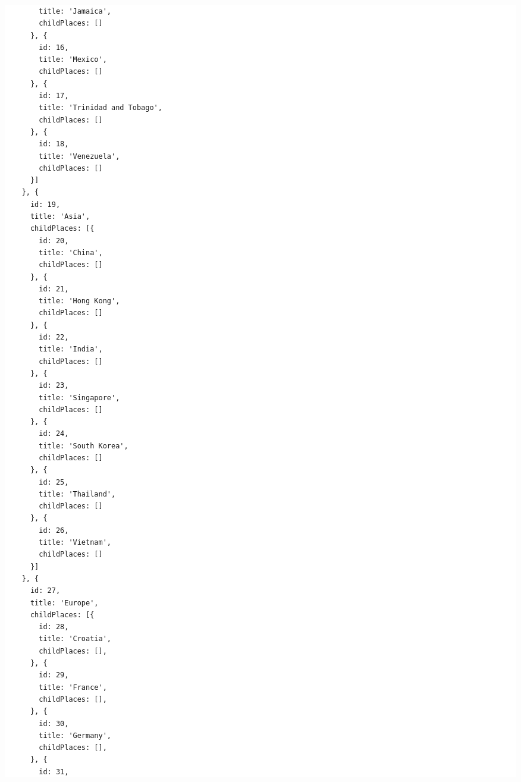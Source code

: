             title: 'Jamaica',
            childPlaces: []
          }, {
            id: 16,
            title: 'Mexico',
            childPlaces: []
          }, {
            id: 17,
            title: 'Trinidad and Tobago',
            childPlaces: []
          }, {
            id: 18,
            title: 'Venezuela',
            childPlaces: []
          }]
        }, {
          id: 19,
          title: 'Asia',
          childPlaces: [{
            id: 20,
            title: 'China',
            childPlaces: []
          }, {
            id: 21,
            title: 'Hong Kong',
            childPlaces: []
          }, {
            id: 22,
            title: 'India',
            childPlaces: []
          }, {
            id: 23,
            title: 'Singapore',
            childPlaces: []
          }, {
            id: 24,
            title: 'South Korea',
            childPlaces: []
          }, {
            id: 25,
            title: 'Thailand',
            childPlaces: []
          }, {
            id: 26,
            title: 'Vietnam',
            childPlaces: []
          }]
        }, {
          id: 27,
          title: 'Europe',
          childPlaces: [{
            id: 28,
            title: 'Croatia',
            childPlaces: [],
          }, {
            id: 29,
            title: 'France',
            childPlaces: [],
          }, {
            id: 30,
            title: 'Germany',
            childPlaces: [],
          }, {
            id: 31,